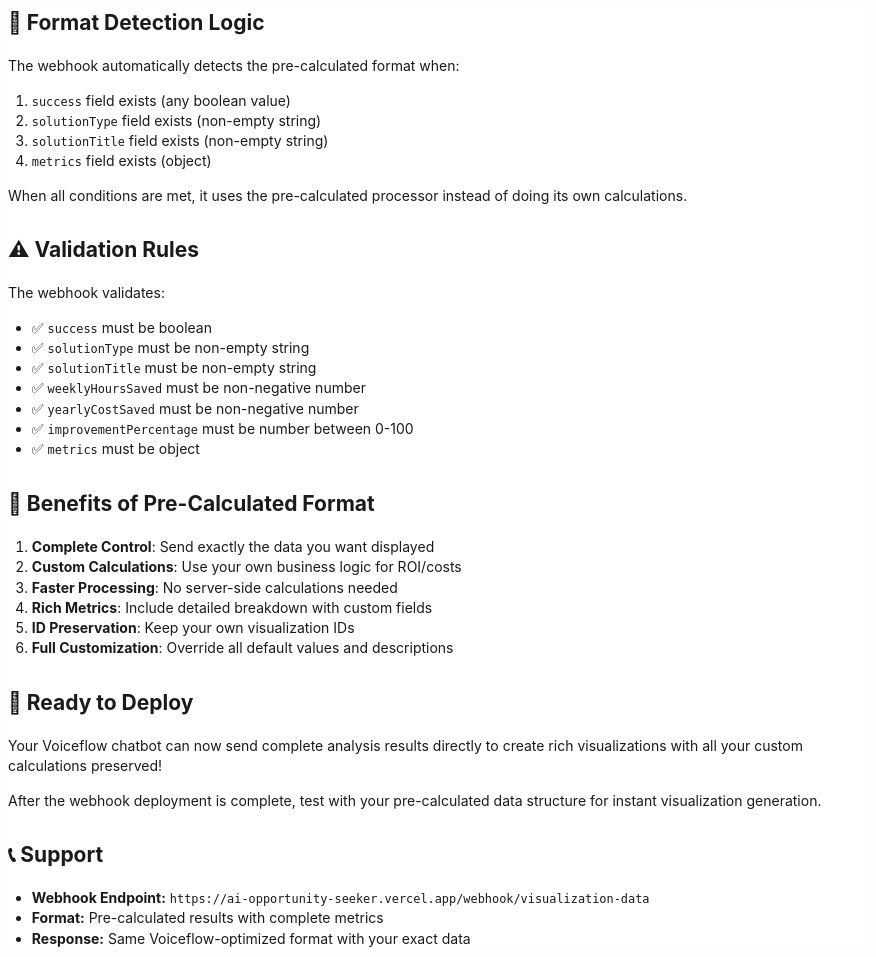 ## 🔄 Format Detection Logic

The webhook automatically detects the pre-calculated format when:
1. `success` field exists (any boolean value)
2. `solutionType` field exists (non-empty string)
3. `solutionTitle` field exists (non-empty string)  
4. `metrics` field exists (object)

When all conditions are met, it uses the pre-calculated processor instead of doing its own calculations.

## ⚠️ Validation Rules

The webhook validates:
- ✅ `success` must be boolean
- ✅ `solutionType` must be non-empty string
- ✅ `solutionTitle` must be non-empty string
- ✅ `weeklyHoursSaved` must be non-negative number
- ✅ `yearlyCostSaved` must be non-negative number
- ✅ `improvementPercentage` must be number between 0-100
- ✅ `metrics` must be object

## 🎉 Benefits of Pre-Calculated Format

1. **Complete Control**: Send exactly the data you want displayed
2. **Custom Calculations**: Use your own business logic for ROI/costs
3. **Faster Processing**: No server-side calculations needed
4. **Rich Metrics**: Include detailed breakdown with custom fields
5. **ID Preservation**: Keep your own visualization IDs
6. **Full Customization**: Override all default values and descriptions

## 🚀 Ready to Deploy

Your Voiceflow chatbot can now send complete analysis results directly to create rich visualizations with all your custom calculations preserved! 

After the webhook deployment is complete, test with your pre-calculated data structure for instant visualization generation.

## 📞 Support

- **Webhook Endpoint:** `https://ai-opportunity-seeker.vercel.app/webhook/visualization-data`
- **Format:** Pre-calculated results with complete metrics
- **Response:** Same Voiceflow-optimized format with your exact data